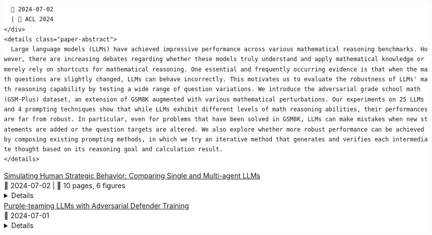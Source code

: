       📅 2024-07-02
      | 💬 ACL 2024
    </div>
    <details class="paper-abstract">
      Large language models (LLMs) have achieved impressive performance across various mathematical reasoning benchmarks. However, there are increasing debates regarding whether these models truly understand and apply mathematical knowledge or merely rely on shortcuts for mathematical reasoning. One essential and frequently occurring evidence is that when the math questions are slightly changed, LLMs can behave incorrectly. This motivates us to evaluate the robustness of LLMs' math reasoning capability by testing a wide range of question variations. We introduce the adversarial grade school math (GSM-Plus) dataset, an extension of GSM8K augmented with various mathematical perturbations. Our experiments on 25 LLMs and 4 prompting techniques show that while LLMs exhibit different levels of math reasoning abilities, their performances are far from robust. In particular, even for problems that have been solved in GSM8K, LLMs can make mistakes when new statements are added or the question targets are altered. We also explore whether more robust performance can be achieved by composing existing prompting methods, in which we try an iterative method that generates and verifies each intermediate thought based on its reasoning goal and calculation result.
    </details>
</div>
<div class="paper-card">
    <div class="paper-title"><a href="http://arxiv.org/abs/2402.08189v2">Simulating Human Strategic Behavior: Comparing Single and Multi-agent LLMs</a></div>
    <div class="paper-meta">
      📅 2024-07-02
      | 💬 10 pages, 6 figures
    </div>
    <details class="paper-abstract">
      When creating policies, plans, or designs for people, it is challenging for designers to foresee all of the ways in which people may reason and behave. Recently, Large Language Models (LLMs) have been shown to be able to simulate human reasoning. We extend this work by measuring LLMs ability to simulate strategic reasoning in the ultimatum game, a classic economics bargaining experiment. Experimental evidence shows human strategic reasoning is complex; people will often choose to punish other players to enforce social norms even at personal expense. We test if LLMs can replicate this behavior in simulation, comparing two structures: single LLMs and multi-agent systems. We compare their abilities to (1) simulate human-like reasoning in the ultimatum game, (2) simulate two player personalities, greedy and fair, and (3) create robust strategies that are logically complete and consistent with personality. Our evaluation shows that multi-agent systems are more accurate than single LLMs (88 percent vs. 50 percent) in simulating human reasoning and actions for personality pairs. Thus, there is potential to use LLMs to simulate human strategic reasoning to help decision and policy-makers perform preliminary explorations of how people behave in systems.
    </details>
</div>
<div class="paper-card">
    <div class="paper-title"><a href="http://arxiv.org/abs/2407.01850v1">Purple-teaming LLMs with Adversarial Defender Training</a></div>
    <div class="paper-meta">
      📅 2024-07-01
    </div>
    <details class="paper-abstract">
      Existing efforts in safeguarding LLMs are limited in actively exposing the vulnerabilities of the target LLM and readily adapting to newly emerging safety risks. To address this, we present Purple-teaming LLMs with Adversarial Defender training (PAD), a pipeline designed to safeguard LLMs by novelly incorporating the red-teaming (attack) and blue-teaming (safety training) techniques. In PAD, we automatically collect conversational data that cover the vulnerabilities of an LLM around specific safety risks in a self-play manner, where the attacker aims to elicit unsafe responses and the defender generates safe responses to these attacks. We then update both modules in a generative adversarial network style by training the attacker to elicit more unsafe responses and updating the defender to identify them and explain the unsafe reason. Experimental results demonstrate that PAD significantly outperforms existing baselines in both finding effective attacks and establishing a robust safe guardrail. Furthermore, our findings indicate that PAD excels in striking a balance between safety and overall model quality. We also reveal key challenges in safeguarding LLMs, including defending multi-turn attacks and the need for more delicate strategies to identify specific risks.
